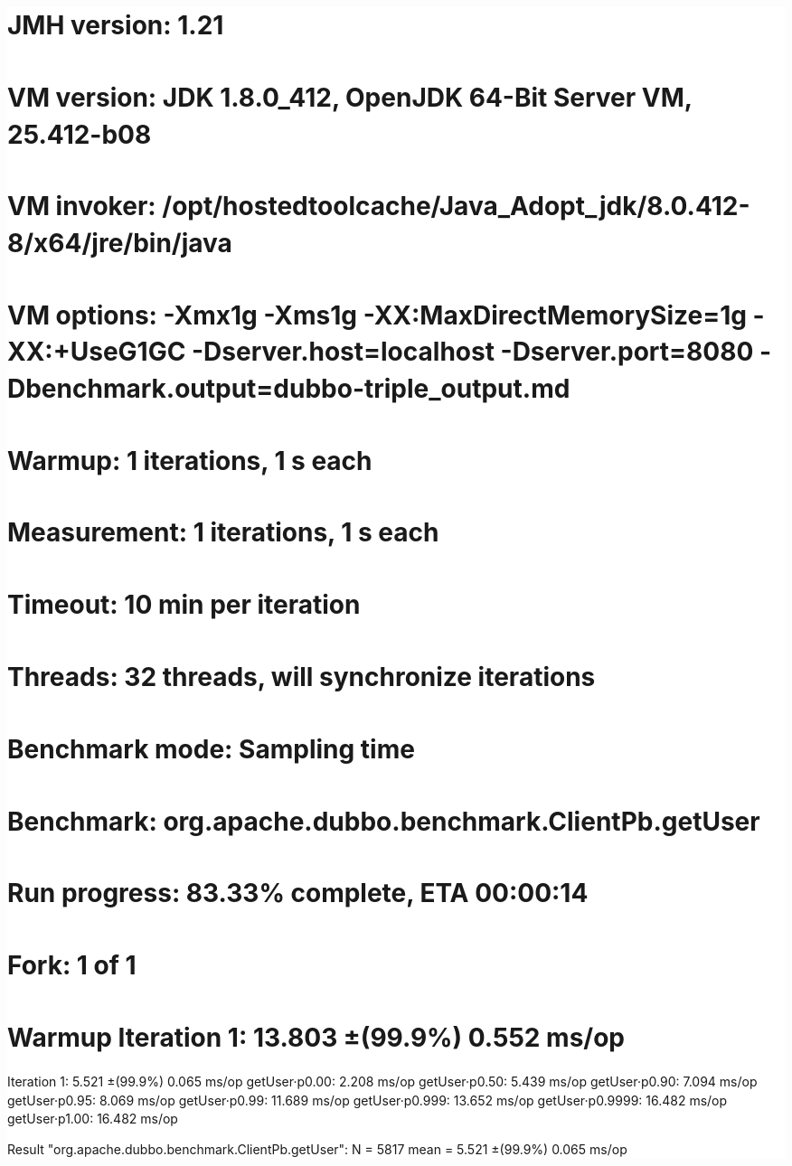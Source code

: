 # JMH version: 1.21
# VM version: JDK 1.8.0_412, OpenJDK 64-Bit Server VM, 25.412-b08
# VM invoker: /opt/hostedtoolcache/Java_Adopt_jdk/8.0.412-8/x64/jre/bin/java
# VM options: -Xmx1g -Xms1g -XX:MaxDirectMemorySize=1g -XX:+UseG1GC -Dserver.host=localhost -Dserver.port=8080 -Dbenchmark.output=dubbo-triple_output.md
# Warmup: 1 iterations, 1 s each
# Measurement: 1 iterations, 1 s each
# Timeout: 10 min per iteration
# Threads: 32 threads, will synchronize iterations
# Benchmark mode: Sampling time
# Benchmark: org.apache.dubbo.benchmark.ClientPb.getUser

# Run progress: 83.33% complete, ETA 00:00:14
# Fork: 1 of 1
# Warmup Iteration   1: 13.803 ±(99.9%) 0.552 ms/op
Iteration   1: 5.521 ±(99.9%) 0.065 ms/op
                 getUser·p0.00:   2.208 ms/op
                 getUser·p0.50:   5.439 ms/op
                 getUser·p0.90:   7.094 ms/op
                 getUser·p0.95:   8.069 ms/op
                 getUser·p0.99:   11.689 ms/op
                 getUser·p0.999:  13.652 ms/op
                 getUser·p0.9999: 16.482 ms/op
                 getUser·p1.00:   16.482 ms/op



Result "org.apache.dubbo.benchmark.ClientPb.getUser":
  N = 5817
  mean =      5.521 ±(99.9%) 0.065 ms/op
